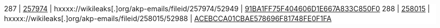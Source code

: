 287 | [257974](https://wikileaks.org/akp-emails/emailid/257974) | hxxxx://wikileaks[.]org/akp-emails/fileid/257974/52949 | [91BA1FF75F404606D1E667A833C850F0](https://www.virustotal.com/en/search/?query=91BA1FF75F404606D1E667A833C850F0)
288 | [258015](https://wikileaks.org/akp-emails/emailid/258015) | hxxxx://wikileaks[.]org/akp-emails/fileid/258015/52988 | [ACEBCCA01CBAE578696F81748FE0F1FA](https://www.virustotal.com/en/search/?query=ACEBCCA01CBAE578696F81748FE0F1FA)
